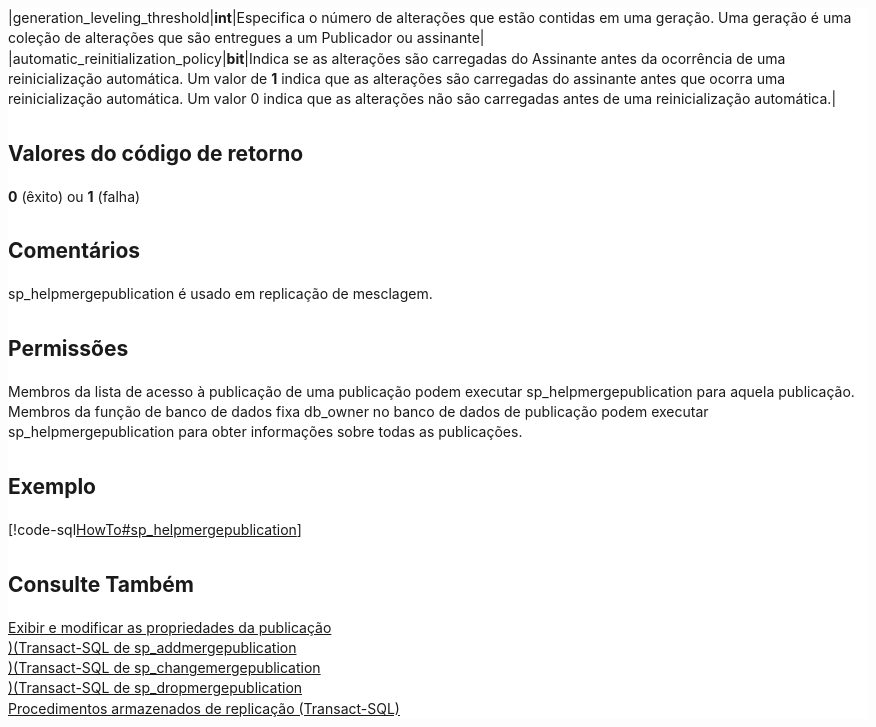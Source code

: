 |generation_leveling_threshold|**int**|Especifica o número de alterações que estão contidas em uma geração. Uma geração é uma coleção de alterações que são entregues a um Publicador ou assinante|  
|automatic_reinitialization_policy|**bit**|Indica se as alterações são carregadas do Assinante antes da ocorrência de uma reinicialização automática. Um valor de **1** indica que as alterações são carregadas do assinante antes que ocorra uma reinicialização automática. Um valor 0 indica que as alterações não são carregadas antes de uma reinicialização automática.|  
  
## <a name="return-code-values"></a>Valores do código de retorno  
 **0** (êxito) ou **1** (falha)  
  
## <a name="remarks"></a>Comentários  
 sp_helpmergepublication é usado em replicação de mesclagem.  
  
## <a name="permissions"></a>Permissões  
 Membros da lista de acesso à publicação de uma publicação podem executar sp_helpmergepublication para aquela publicação. Membros da função de banco de dados fixa db_owner no banco de dados de publicação podem executar sp_helpmergepublication para obter informações sobre todas as publicações.  
  
## <a name="example"></a>Exemplo  
 [!code-sql[HowTo#sp_helpmergepublication](../../relational-databases/replication/codesnippet/tsql/sp-helpmergepublication-_1.sql)]  
  
## <a name="see-also"></a>Consulte Também  
 [Exibir e modificar as propriedades da publicação](../../relational-databases/replication/publish/view-and-modify-publication-properties.md)   
 [&#41;&#40;Transact-SQL de sp_addmergepublication](../../relational-databases/system-stored-procedures/sp-addmergepublication-transact-sql.md)   
 [&#41;&#40;Transact-SQL de sp_changemergepublication](../../relational-databases/system-stored-procedures/sp-changemergepublication-transact-sql.md)   
 [&#41;&#40;Transact-SQL de sp_dropmergepublication](../../relational-databases/system-stored-procedures/sp-dropmergepublication-transact-sql.md)   
 [Procedimentos armazenados de replicação &#40;Transact-SQL&#41;](../../relational-databases/system-stored-procedures/replication-stored-procedures-transact-sql.md)  
  
  
